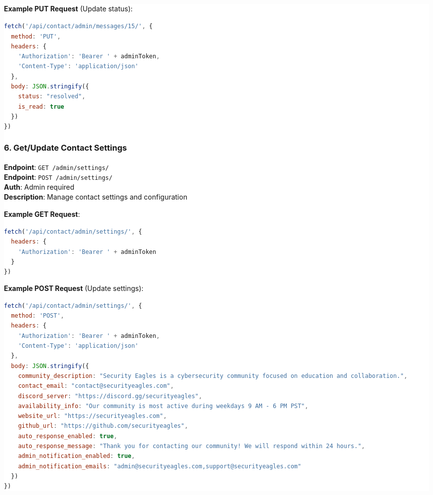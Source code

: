 **Example PUT Request** (Update status):
```javascript
fetch('/api/contact/admin/messages/15/', {
  method: 'PUT',
  headers: {
    'Authorization': 'Bearer ' + adminToken,
    'Content-Type': 'application/json'
  },
  body: JSON.stringify({
    status: "resolved",
    is_read: true
  })
})
```

### 6. Get/Update Contact Settings
**Endpoint**: `GET /admin/settings/`  
**Endpoint**: `POST /admin/settings/`  
**Auth**: Admin required  
**Description**: Manage contact settings and configuration

**Example GET Request**:
```javascript
fetch('/api/contact/admin/settings/', {
  headers: {
    'Authorization': 'Bearer ' + adminToken
  }
})
```

**Example POST Request** (Update settings):
```javascript
fetch('/api/contact/admin/settings/', {
  method: 'POST',
  headers: {
    'Authorization': 'Bearer ' + adminToken,
    'Content-Type': 'application/json'
  },
  body: JSON.stringify({
    community_description: "Security Eagles is a cybersecurity community focused on education and collaboration.",
    contact_email: "contact@securityeagles.com",
    discord_server: "https://discord.gg/securityeagles",
    availability_info: "Our community is most active during weekdays 9 AM - 6 PM PST",
    website_url: "https://securityeagles.com",
    github_url: "https://github.com/securityeagles",
    auto_response_enabled: true,
    auto_response_message: "Thank you for contacting our community! We will respond within 24 hours.",
    admin_notification_enabled: true,
    admin_notification_emails: "admin@securityeagles.com,support@securityeagles.com"
  })
})
```
